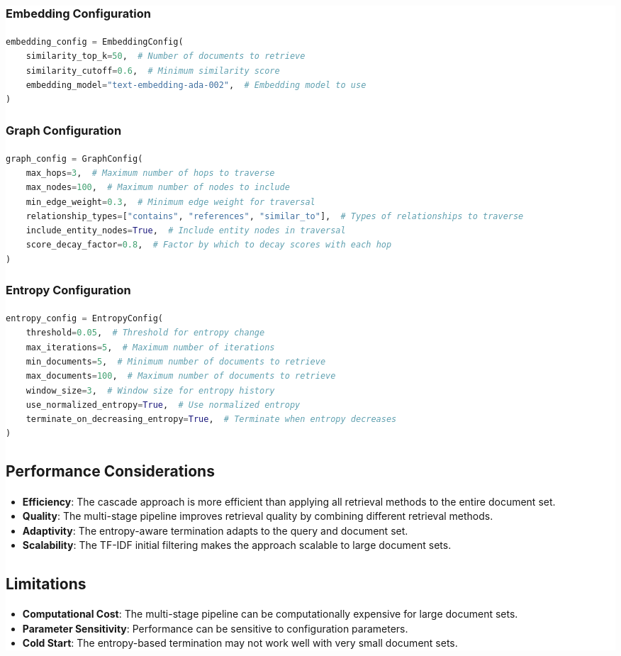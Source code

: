 ### Embedding Configuration

```python
embedding_config = EmbeddingConfig(
    similarity_top_k=50,  # Number of documents to retrieve
    similarity_cutoff=0.6,  # Minimum similarity score
    embedding_model="text-embedding-ada-002",  # Embedding model to use
)
```

### Graph Configuration

```python
graph_config = GraphConfig(
    max_hops=3,  # Maximum number of hops to traverse
    max_nodes=100,  # Maximum number of nodes to include
    min_edge_weight=0.3,  # Minimum edge weight for traversal
    relationship_types=["contains", "references", "similar_to"],  # Types of relationships to traverse
    include_entity_nodes=True,  # Include entity nodes in traversal
    score_decay_factor=0.8,  # Factor by which to decay scores with each hop
)
```

### Entropy Configuration

```python
entropy_config = EntropyConfig(
    threshold=0.05,  # Threshold for entropy change
    max_iterations=5,  # Maximum number of iterations
    min_documents=5,  # Minimum number of documents to retrieve
    max_documents=100,  # Maximum number of documents to retrieve
    window_size=3,  # Window size for entropy history
    use_normalized_entropy=True,  # Use normalized entropy
    terminate_on_decreasing_entropy=True,  # Terminate when entropy decreases
)
```

## Performance Considerations

- **Efficiency**: The cascade approach is more efficient than applying all retrieval methods to the entire document set.
- **Quality**: The multi-stage pipeline improves retrieval quality by combining different retrieval methods.
- **Adaptivity**: The entropy-aware termination adapts to the query and document set.
- **Scalability**: The TF-IDF initial filtering makes the approach scalable to large document sets.

## Limitations

- **Computational Cost**: The multi-stage pipeline can be computationally expensive for large document sets.
- **Parameter Sensitivity**: Performance can be sensitive to configuration parameters.
- **Cold Start**: The entropy-based termination may not work well with very small document sets.
